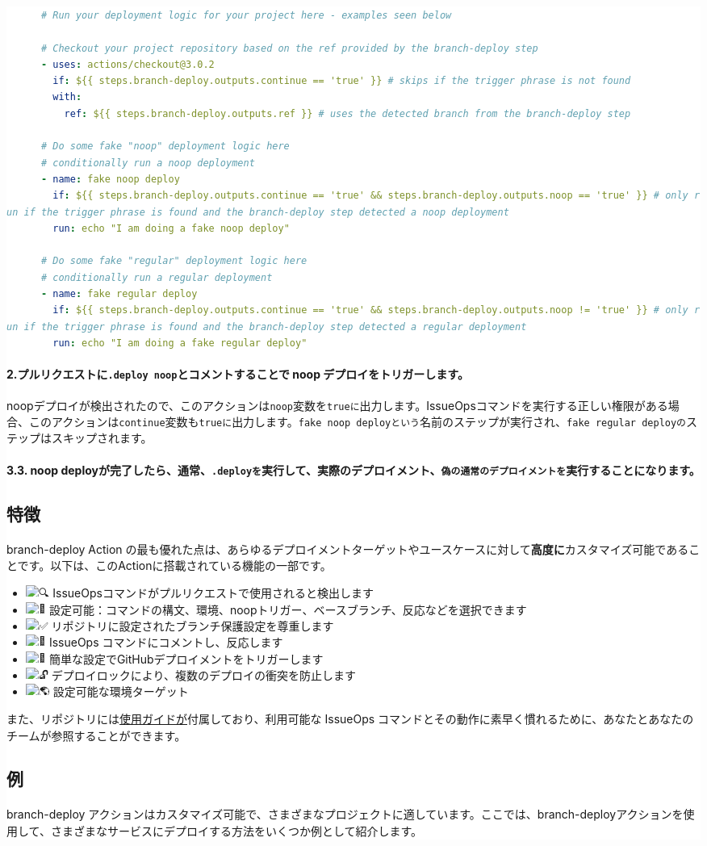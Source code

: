 ```yaml
      # Run your deployment logic for your project here - examples seen below

      # Checkout your project repository based on the ref provided by the branch-deploy step
      - uses: actions/checkout@3.0.2
        if: ${{ steps.branch-deploy.outputs.continue == 'true' }} # skips if the trigger phrase is not found
        with:
          ref: ${{ steps.branch-deploy.outputs.ref }} # uses the detected branch from the branch-deploy step

      # Do some fake "noop" deployment logic here
      # conditionally run a noop deployment
      - name: fake noop deploy
        if: ${{ steps.branch-deploy.outputs.continue == 'true' && steps.branch-deploy.outputs.noop == 'true' }} # only run if the trigger phrase is found and the branch-deploy step detected a noop deployment
        run: echo "I am doing a fake noop deploy"

      # Do some fake "regular" deployment logic here
      # conditionally run a regular deployment
      - name: fake regular deploy
        if: ${{ steps.branch-deploy.outputs.continue == 'true' && steps.branch-deploy.outputs.noop != 'true' }} # only run if the trigger phrase is found and the branch-deploy step detected a regular deployment
        run: echo "I am doing a fake regular deploy"
```
<h4 id="2-trigger-a-noop-deploy-by-commenting-deploy-noop-on-a-pull-request">2.プルリクエストに<code>.deploy noop</code>とコメントすることで noop デプロイをトリガーします。<a href="#2-trigger-a-noop-deploy-by-commenting-deploy-noop-on-a-pull-request" class="heading-link pl-2 text-italic text-bold" aria-label="2. Trigger a noop deploy by commenting &lt;code&gt;.deploy noop&lt;/code&gt; on a pull request."></a></h4>
<p>noopデプロイが検出されたので、このアクションは<code>noop</code>変数を<code>trueに</code>出力します。IssueOpsコマンドを実行する正しい権限がある場合、このアクションは<code>continue</code>変数も<code>trueに</code>出力します。<code>fake noop deployという</code>名前のステップが実行され、<code>fake regular deployの</code>ステップはスキップされます。</p>
<h4 id="3-after-your-noop-deploy-completes-you-would-typically-run-deploy-to-execute-the-actual-deployment-fake-regular-deploy">3.3. noop deployが完了したら、通常、<code>.deployを</code>実行して、実際のデプロイメント、<code>偽の通常のデプロイメントを</code>実行することになります。<a href="#3-after-your-noop-deploy-completes-you-would-typically-run-deploy-to-execute-the-actual-deployment-fake-regular-deploy" class="heading-link pl-2 text-italic text-bold" aria-label="3. After your noop deploy completes, you would typically run &lt;code&gt;.deploy&lt;/code&gt; to execute the actual deployment, &lt;code&gt;fake regular deploy&lt;/code&gt;."></a></h4>
<h2 id="features">特徴<a href="#features" class="heading-link pl-2 text-italic text-bold" aria-label="Features"></a></h2>
<p>branch-deploy Action の最も優れた点は、あらゆるデプロイメントターゲットやユースケースに対して<strong>高度に</strong>カスタマイズ可能であることです。以下は、このActionに搭載されている機能の一部です。</p>
<ul>
<li><img src="https://s.w.org/images/core/emoji/14.0.0/72x72/1f50d.png" alt="🔍" class="wp-smiley" style="height: 1em; max-height: 1em;" /> IssueOpsコマンドがプルリクエストで使用されると検出します </li>
<li><img src="https://s.w.org/images/core/emoji/14.0.0/72x72/1f4dd.png" alt="📝" class="wp-smiley" style="height: 1em; max-height: 1em;" /> 設定可能：コマンドの構文、環境、noopトリガー、ベースブランチ、反応などを選択できます</li>
<li><img src="https://s.w.org/images/core/emoji/14.0.0/72x72/2705.png" alt="✅" class="wp-smiley" style="height: 1em; max-height: 1em;" /> リポジトリに設定されたブランチ保護設定を尊重します</li>
<li><img src="https://s.w.org/images/core/emoji/14.0.0/72x72/1f4ac.png" alt="💬" class="wp-smiley" style="height: 1em; max-height: 1em;" /> IssueOps コマンドにコメントし、反応します</li>
<li><img src="https://s.w.org/images/core/emoji/14.0.0/72x72/1f680.png" alt="🚀" class="wp-smiley" style="height: 1em; max-height: 1em;" /> 簡単な設定でGitHubデプロイメントをトリガーします</li>
<li><img src="https://s.w.org/images/core/emoji/14.0.0/72x72/1f513.png" alt="🔓" class="wp-smiley" style="height: 1em; max-height: 1em;" /> デプロイロックにより、複数のデプロイの衝突を防止します</li>
<li><img src="https://s.w.org/images/core/emoji/14.0.0/72x72/1f30e.png" alt="🌎" class="wp-smiley" style="height: 1em; max-height: 1em;" /> 設定可能な環境ターゲット</li>
</ul>
<p>また、リポジトリには<a href="https://github.com/github/branch-deploy/blob/main/docs/usage.md">使用ガイドが</a>付属しており、利用可能な IssueOps コマンドとその動作に素早く慣れるために、あなたとあなたのチームが参照することができます。</p>
<h2 id="examples">例<a href="#examples" class="heading-link pl-2 text-italic text-bold" aria-label="Examples"></a></h2>
<p>branch-deploy アクションはカスタマイズ可能で、さまざまなプロジェクトに適しています。ここでは、branch-deployアクションを使用して、さまざまなサービスにデプロイする方法をいくつか例として紹介します。</p>